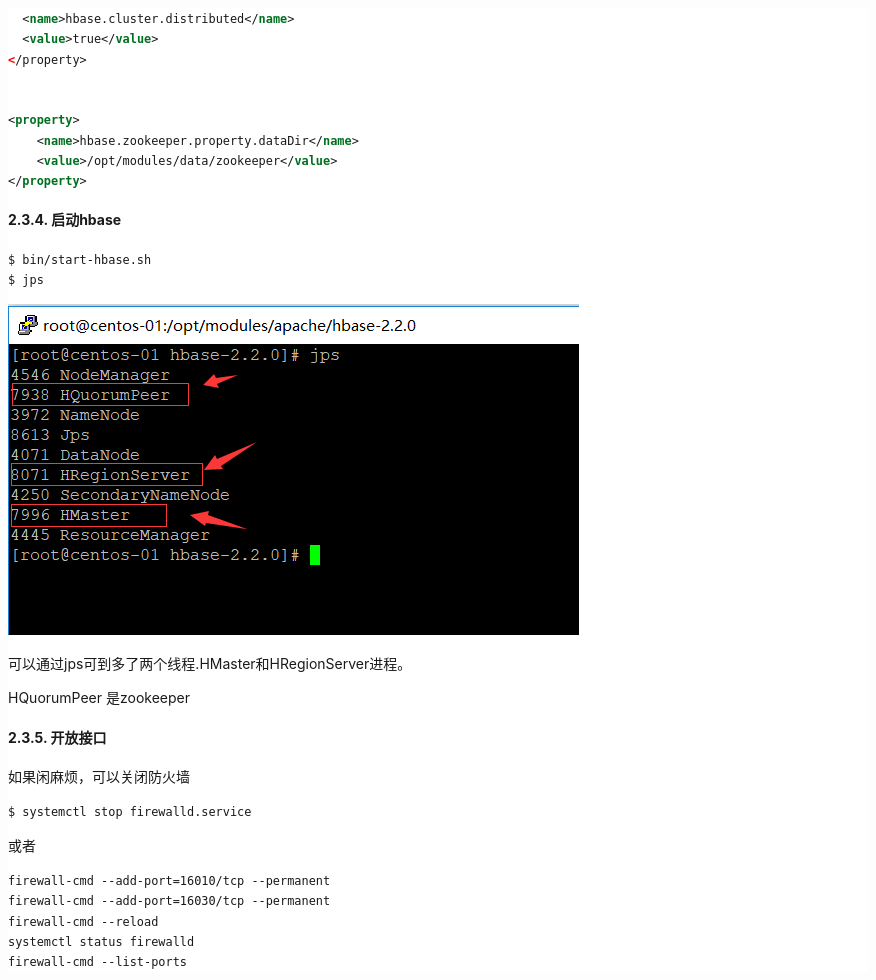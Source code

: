 ```xml
  <name>hbase.cluster.distributed</name>
  <value>true</value>
</property>


<property>
    <name>hbase.zookeeper.property.dataDir</name>
    <value>/opt/modules/data/zookeeper</value>
</property>


```

#### 2.3.4. 启动hbase

```shell
$ bin/start-hbase.sh
$ jps
```

![alt](imgs/hbase-jps.png)

可以通过jps可到多了两个线程.HMaster和HRegionServer进程。

HQuorumPeer 是zookeeper

#### 2.3.5. 开放接口

如果闲麻烦，可以关闭防火墙


```shell
$ systemctl stop firewalld.service
```

或者

```
firewall-cmd --add-port=16010/tcp --permanent
firewall-cmd --add-port=16030/tcp --permanent
firewall-cmd --reload
systemctl status firewalld
firewall-cmd --list-ports
```
